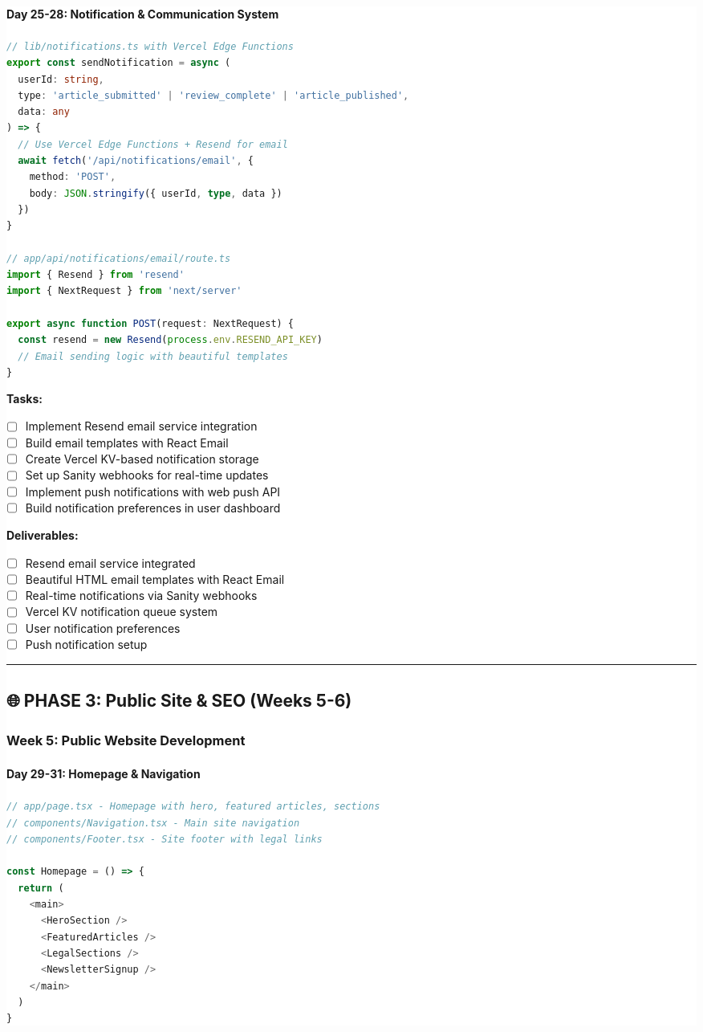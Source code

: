 #### **Day 25-28: Notification & Communication System**
```typescript
// lib/notifications.ts with Vercel Edge Functions
export const sendNotification = async (
  userId: string,
  type: 'article_submitted' | 'review_complete' | 'article_published',
  data: any
) => {
  // Use Vercel Edge Functions + Resend for email
  await fetch('/api/notifications/email', {
    method: 'POST',
    body: JSON.stringify({ userId, type, data })
  })
}

// app/api/notifications/email/route.ts
import { Resend } from 'resend'
import { NextRequest } from 'next/server'

export async function POST(request: NextRequest) {
  const resend = new Resend(process.env.RESEND_API_KEY)
  // Email sending logic with beautiful templates
}
```

**Tasks:**
- [ ] Implement Resend email service integration
- [ ] Build email templates with React Email
- [ ] Create Vercel KV-based notification storage
- [ ] Set up Sanity webhooks for real-time updates
- [ ] Implement push notifications with web push API
- [ ] Build notification preferences in user dashboard

**Deliverables:**
- [ ] Resend email service integrated
- [ ] Beautiful HTML email templates with React Email
- [ ] Real-time notifications via Sanity webhooks
- [ ] Vercel KV notification queue system
- [ ] User notification preferences
- [ ] Push notification setup

---

## **🌐 PHASE 3: Public Site & SEO (Weeks 5-6)**

### **Week 5: Public Website Development**

#### **Day 29-31: Homepage & Navigation**
```typescript
// app/page.tsx - Homepage with hero, featured articles, sections
// components/Navigation.tsx - Main site navigation
// components/Footer.tsx - Site footer with legal links

const Homepage = () => {
  return (
    <main>
      <HeroSection />
      <FeaturedArticles />
      <LegalSections />
      <NewsletterSignup />
    </main>
  )
}
```
